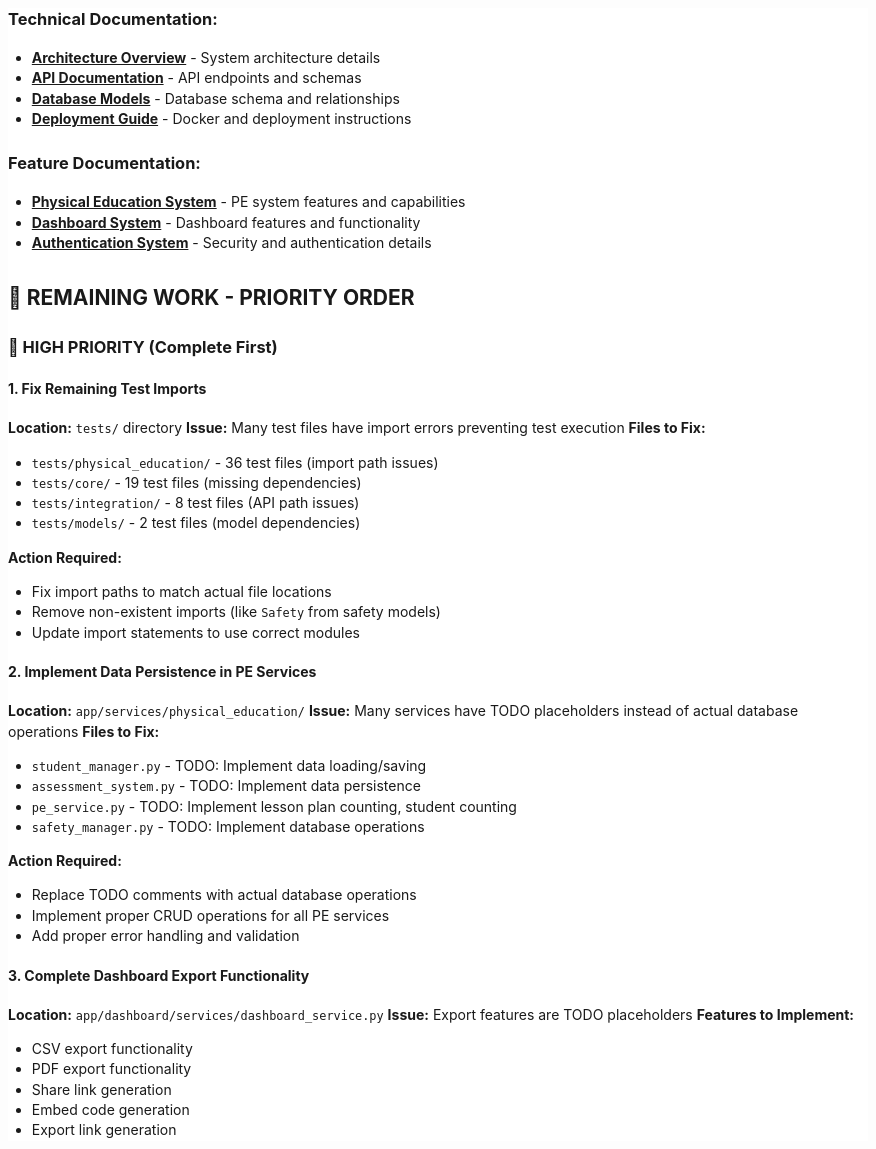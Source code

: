 ### Technical Documentation:
- **[Architecture Overview](../context/architecture/)** - System architecture details
- **[API Documentation](../context/api/)** - API endpoints and schemas
- **[Database Models](../context/models/)** - Database schema and relationships
- **[Deployment Guide](../context/deployment/)** - Docker and deployment instructions

### Feature Documentation:
- **[Physical Education System](../context/physical_education/)** - PE system features and capabilities
- **[Dashboard System](../context/dashboard/)** - Dashboard features and functionality
- **[Authentication System](../context/security/)** - Security and authentication details

## 🔄 REMAINING WORK - PRIORITY ORDER

### 🚨 HIGH PRIORITY (Complete First)

#### 1. Fix Remaining Test Imports
**Location:** `tests/` directory
**Issue:** Many test files have import errors preventing test execution
**Files to Fix:**
- `tests/physical_education/` - 36 test files (import path issues)
- `tests/core/` - 19 test files (missing dependencies)
- `tests/integration/` - 8 test files (API path issues)
- `tests/models/` - 2 test files (model dependencies)

**Action Required:**
- Fix import paths to match actual file locations
- Remove non-existent imports (like `Safety` from safety models)
- Update import statements to use correct modules

#### 2. Implement Data Persistence in PE Services
**Location:** `app/services/physical_education/`
**Issue:** Many services have TODO placeholders instead of actual database operations
**Files to Fix:**
- `student_manager.py` - TODO: Implement data loading/saving
- `assessment_system.py` - TODO: Implement data persistence
- `pe_service.py` - TODO: Implement lesson plan counting, student counting
- `safety_manager.py` - TODO: Implement database operations

**Action Required:**
- Replace TODO comments with actual database operations
- Implement proper CRUD operations for all PE services
- Add proper error handling and validation

#### 3. Complete Dashboard Export Functionality
**Location:** `app/dashboard/services/dashboard_service.py`
**Issue:** Export features are TODO placeholders
**Features to Implement:**
- CSV export functionality
- PDF export functionality
- Share link generation
- Embed code generation
- Export link generation
